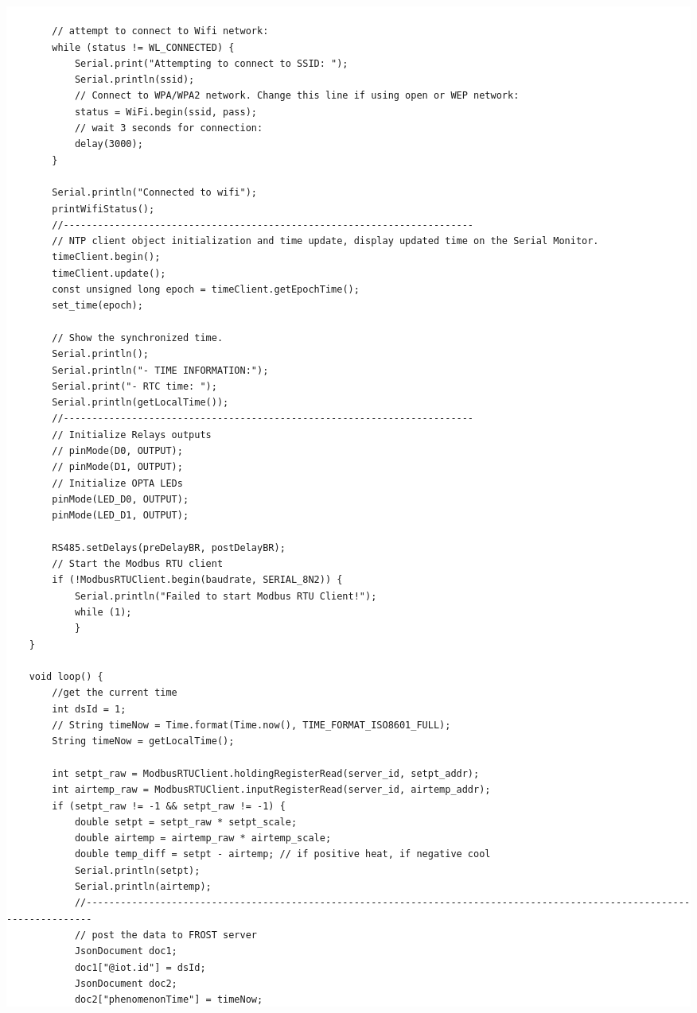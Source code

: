 ``` {dropdown} read_belimo_tstat_post

        // attempt to connect to Wifi network:
        while (status != WL_CONNECTED) {
            Serial.print("Attempting to connect to SSID: ");
            Serial.println(ssid);
            // Connect to WPA/WPA2 network. Change this line if using open or WEP network:
            status = WiFi.begin(ssid, pass);
            // wait 3 seconds for connection:
            delay(3000);
        }
        
        Serial.println("Connected to wifi");
        printWifiStatus();
        //------------------------------------------------------------------------
        // NTP client object initialization and time update, display updated time on the Serial Monitor.
        timeClient.begin();
        timeClient.update();
        const unsigned long epoch = timeClient.getEpochTime();
        set_time(epoch);

        // Show the synchronized time.
        Serial.println();
        Serial.println("- TIME INFORMATION:");
        Serial.print("- RTC time: ");
        Serial.println(getLocalTime());
        //------------------------------------------------------------------------
        // Initialize Relays outputs
        // pinMode(D0, OUTPUT);
        // pinMode(D1, OUTPUT);
        // Initialize OPTA LEDs
        pinMode(LED_D0, OUTPUT);
        pinMode(LED_D1, OUTPUT);

        RS485.setDelays(preDelayBR, postDelayBR);
        // Start the Modbus RTU client
        if (!ModbusRTUClient.begin(baudrate, SERIAL_8N2)) {
            Serial.println("Failed to start Modbus RTU Client!");
            while (1);
            }
    }

    void loop() {
        //get the current time
        int dsId = 1;
        // String timeNow = Time.format(Time.now(), TIME_FORMAT_ISO8601_FULL);
        String timeNow = getLocalTime();

        int setpt_raw = ModbusRTUClient.holdingRegisterRead(server_id, setpt_addr);
        int airtemp_raw = ModbusRTUClient.inputRegisterRead(server_id, airtemp_addr);
        if (setpt_raw != -1 && setpt_raw != -1) {
            double setpt = setpt_raw * setpt_scale;
            double airtemp = airtemp_raw * airtemp_scale;
            double temp_diff = setpt - airtemp; // if positive heat, if negative cool
            Serial.println(setpt);
            Serial.println(airtemp);
            //-------------------------------------------------------------------------------------------------------------------------
            // post the data to FROST server
            JsonDocument doc1;
            doc1["@iot.id"] = dsId;
            JsonDocument doc2;
            doc2["phenomenonTime"] = timeNow;
```